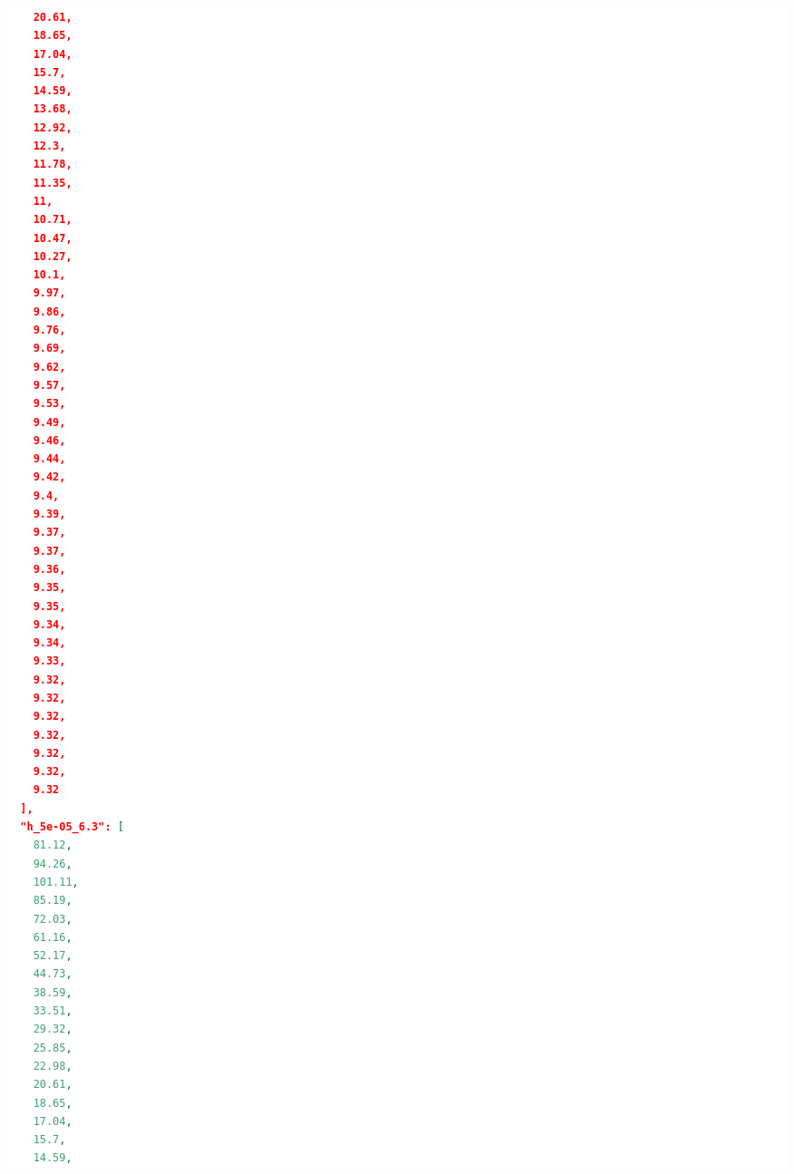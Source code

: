 ```json
    20.61,
    18.65,
    17.04,
    15.7,
    14.59,
    13.68,
    12.92,
    12.3,
    11.78,
    11.35,
    11,
    10.71,
    10.47,
    10.27,
    10.1,
    9.97,
    9.86,
    9.76,
    9.69,
    9.62,
    9.57,
    9.53,
    9.49,
    9.46,
    9.44,
    9.42,
    9.4,
    9.39,
    9.37,
    9.37,
    9.36,
    9.35,
    9.35,
    9.34,
    9.34,
    9.33,
    9.32,
    9.32,
    9.32,
    9.32,
    9.32,
    9.32,
    9.32
  ],
  "h_5e-05_6.3": [
    81.12,
    94.26,
    101.11,
    85.19,
    72.03,
    61.16,
    52.17,
    44.73,
    38.59,
    33.51,
    29.32,
    25.85,
    22.98,
    20.61,
    18.65,
    17.04,
    15.7,
    14.59,
```